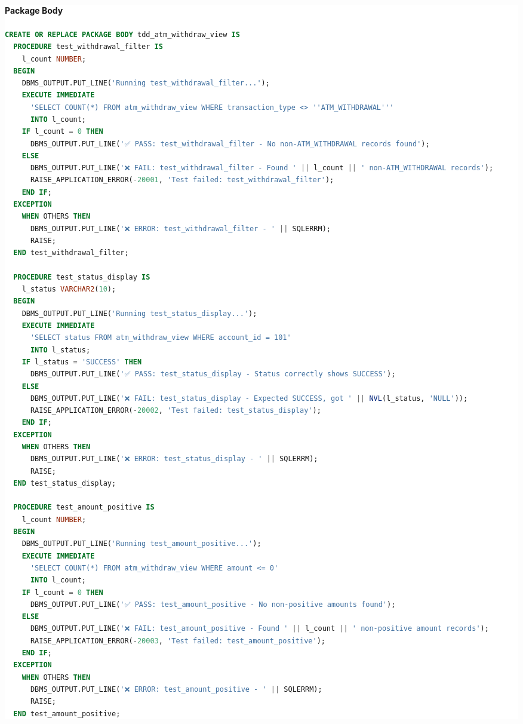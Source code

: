 #### Package Body
```sql
CREATE OR REPLACE PACKAGE BODY tdd_atm_withdraw_view IS
  PROCEDURE test_withdrawal_filter IS
    l_count NUMBER;
  BEGIN
    DBMS_OUTPUT.PUT_LINE('Running test_withdrawal_filter...');
    EXECUTE IMMEDIATE
      'SELECT COUNT(*) FROM atm_withdraw_view WHERE transaction_type <> ''ATM_WITHDRAWAL'''
      INTO l_count;
    IF l_count = 0 THEN
      DBMS_OUTPUT.PUT_LINE('✅ PASS: test_withdrawal_filter - No non-ATM_WITHDRAWAL records found');
    ELSE
      DBMS_OUTPUT.PUT_LINE('❌ FAIL: test_withdrawal_filter - Found ' || l_count || ' non-ATM_WITHDRAWAL records');
      RAISE_APPLICATION_ERROR(-20001, 'Test failed: test_withdrawal_filter');
    END IF;
  EXCEPTION
    WHEN OTHERS THEN
      DBMS_OUTPUT.PUT_LINE('❌ ERROR: test_withdrawal_filter - ' || SQLERRM);
      RAISE;
  END test_withdrawal_filter;

  PROCEDURE test_status_display IS
    l_status VARCHAR2(10);
  BEGIN
    DBMS_OUTPUT.PUT_LINE('Running test_status_display...');
    EXECUTE IMMEDIATE
      'SELECT status FROM atm_withdraw_view WHERE account_id = 101'
      INTO l_status;
    IF l_status = 'SUCCESS' THEN
      DBMS_OUTPUT.PUT_LINE('✅ PASS: test_status_display - Status correctly shows SUCCESS');
    ELSE
      DBMS_OUTPUT.PUT_LINE('❌ FAIL: test_status_display - Expected SUCCESS, got ' || NVL(l_status, 'NULL'));
      RAISE_APPLICATION_ERROR(-20002, 'Test failed: test_status_display');
    END IF;
  EXCEPTION
    WHEN OTHERS THEN
      DBMS_OUTPUT.PUT_LINE('❌ ERROR: test_status_display - ' || SQLERRM);
      RAISE;
  END test_status_display;

  PROCEDURE test_amount_positive IS
    l_count NUMBER;
  BEGIN
    DBMS_OUTPUT.PUT_LINE('Running test_amount_positive...');
    EXECUTE IMMEDIATE
      'SELECT COUNT(*) FROM atm_withdraw_view WHERE amount <= 0'
      INTO l_count;
    IF l_count = 0 THEN
      DBMS_OUTPUT.PUT_LINE('✅ PASS: test_amount_positive - No non-positive amounts found');
    ELSE
      DBMS_OUTPUT.PUT_LINE('❌ FAIL: test_amount_positive - Found ' || l_count || ' non-positive amount records');
      RAISE_APPLICATION_ERROR(-20003, 'Test failed: test_amount_positive');
    END IF;
  EXCEPTION
    WHEN OTHERS THEN
      DBMS_OUTPUT.PUT_LINE('❌ ERROR: test_amount_positive - ' || SQLERRM);
      RAISE;
  END test_amount_positive;

```